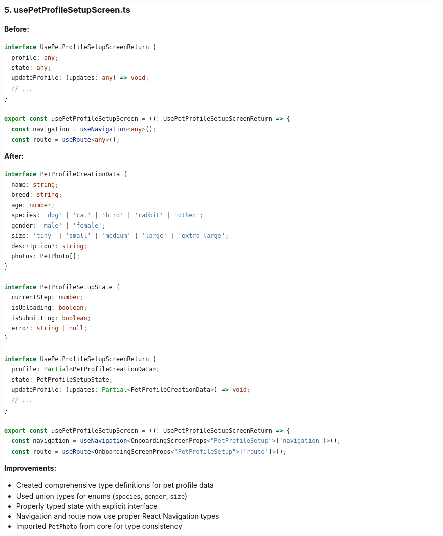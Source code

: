 ### 5. usePetProfileSetupScreen.ts
**Before:**
```typescript
interface UsePetProfileSetupScreenReturn {
  profile: any;
  state: any;
  updateProfile: (updates: any) => void;
  // ...
}

export const usePetProfileSetupScreen = (): UsePetProfileSetupScreenReturn => {
  const navigation = useNavigation<any>();
  const route = useRoute<any>();
```

**After:**
```typescript
interface PetProfileCreationData {
  name: string;
  breed: string;
  age: number;
  species: 'dog' | 'cat' | 'bird' | 'rabbit' | 'other';
  gender: 'male' | 'female';
  size: 'tiny' | 'small' | 'medium' | 'large' | 'extra-large';
  description?: string;
  photos: PetPhoto[];
}

interface PetProfileSetupState {
  currentStep: number;
  isUploading: boolean;
  isSubmitting: boolean;
  error: string | null;
}

interface UsePetProfileSetupScreenReturn {
  profile: Partial<PetProfileCreationData>;
  state: PetProfileSetupState;
  updateProfile: (updates: Partial<PetProfileCreationData>) => void;
  // ...
}

export const usePetProfileSetupScreen = (): UsePetProfileSetupScreenReturn => {
  const navigation = useNavigation<OnboardingScreenProps<"PetProfileSetup">['navigation']>();
  const route = useRoute<OnboardingScreenProps<"PetProfileSetup">['route']>();
```

**Improvements:**
- Created comprehensive type definitions for pet profile data
- Used union types for enums (`species`, `gender`, `size`)
- Properly typed state with explicit interface
- Navigation and route now use proper React Navigation types
- Imported `PetPhoto` from core for type consistency
